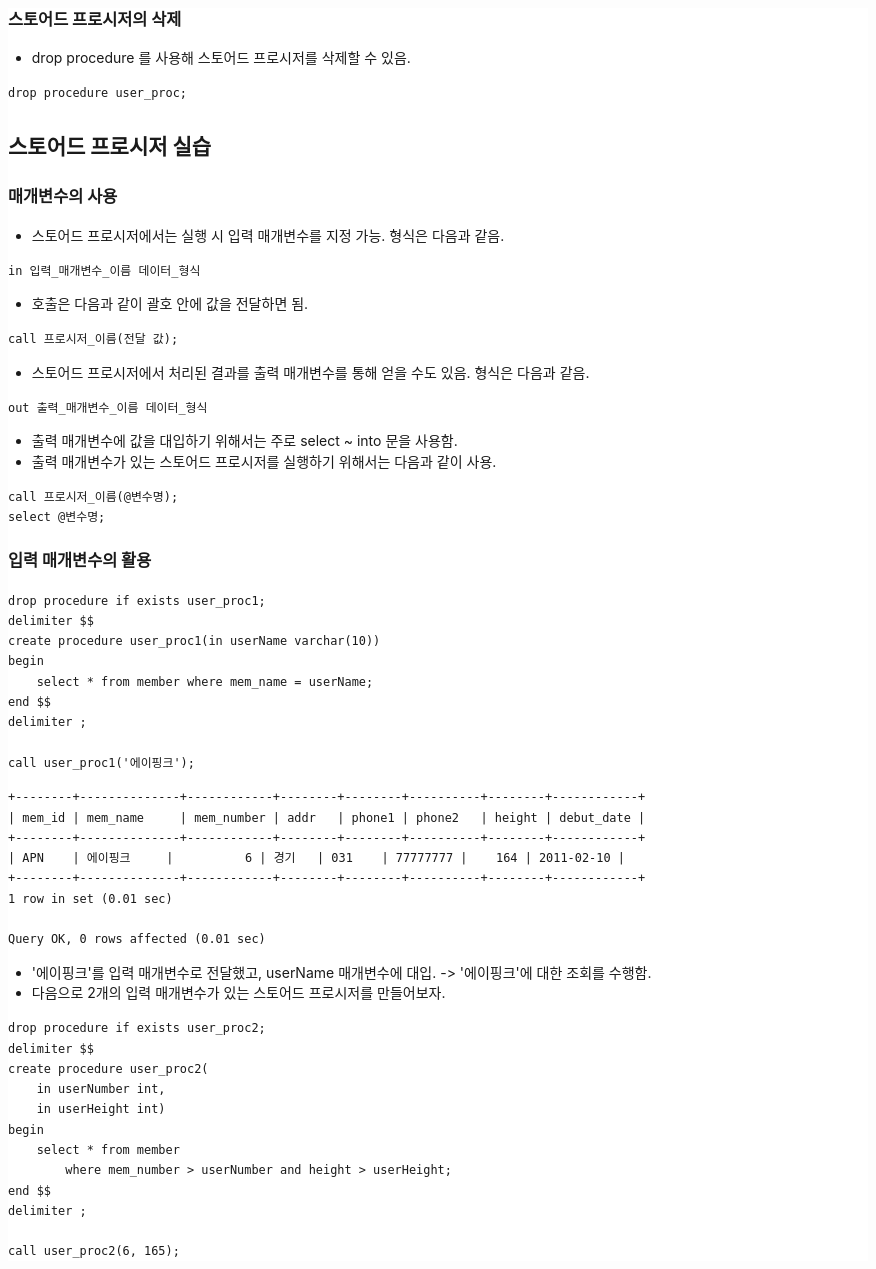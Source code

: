 ### 스토어드 프로시저의 삭제
- drop procedure 를 사용해 스토어드 프로시저를 삭제할 수 있음.
```mysql
drop procedure user_proc;
```

## 스토어드 프로시저 실습
### 매개변수의 사용
- 스토어드 프로시저에서는 실행 시 입력 매개변수를 지정 가능. 형식은 다음과 같음.
```mysql
in 입력_매개변수_이름 데이터_형식
```
- 호출은 다음과 같이 괄호 안에 값을 전달하면 됨.
```mysql
call 프로시저_이름(전달 값);
```
- 스토어드 프로시저에서 처리된 결과를 출력 매개변수를 통해 얻을 수도 있음. 형식은 다음과 같음.
```mysql
out 출력_매개변수_이름 데이터_형식
```
- 출력 매개변수에 값을 대입하기 위해서는 주로 select ~ into 문을 사용함.
- 출력 매개변수가 있는 스토어드 프로시저를 실행하기 위해서는 다음과 같이 사용.
```mysql
call 프로시저_이름(@변수명);
select @변수명;
```

### 입력 매개변수의 활용
```mysql
drop procedure if exists user_proc1;
delimiter $$
create procedure user_proc1(in userName varchar(10))
begin 
    select * from member where mem_name = userName;
end $$
delimiter ;

call user_proc1('에이핑크');
```
```text
+--------+--------------+------------+--------+--------+----------+--------+------------+
| mem_id | mem_name     | mem_number | addr   | phone1 | phone2   | height | debut_date |
+--------+--------------+------------+--------+--------+----------+--------+------------+
| APN    | 에이핑크     |          6 | 경기   | 031    | 77777777 |    164 | 2011-02-10 |
+--------+--------------+------------+--------+--------+----------+--------+------------+
1 row in set (0.01 sec)

Query OK, 0 rows affected (0.01 sec)
```
- '에이핑크'를 입력 매개변수로 전달했고, userName 매개변수에 대입. -> '에이핑크'에 대한 조회를 수행함.
- 다음으로 2개의 입력 매개변수가 있는 스토어드 프로시저를 만들어보자.
```mysql
drop procedure if exists user_proc2;
delimiter $$
create procedure user_proc2(
    in userNumber int,
    in userHeight int)
begin 
    select * from member
        where mem_number > userNumber and height > userHeight;
end $$
delimiter ;

call user_proc2(6, 165);
```